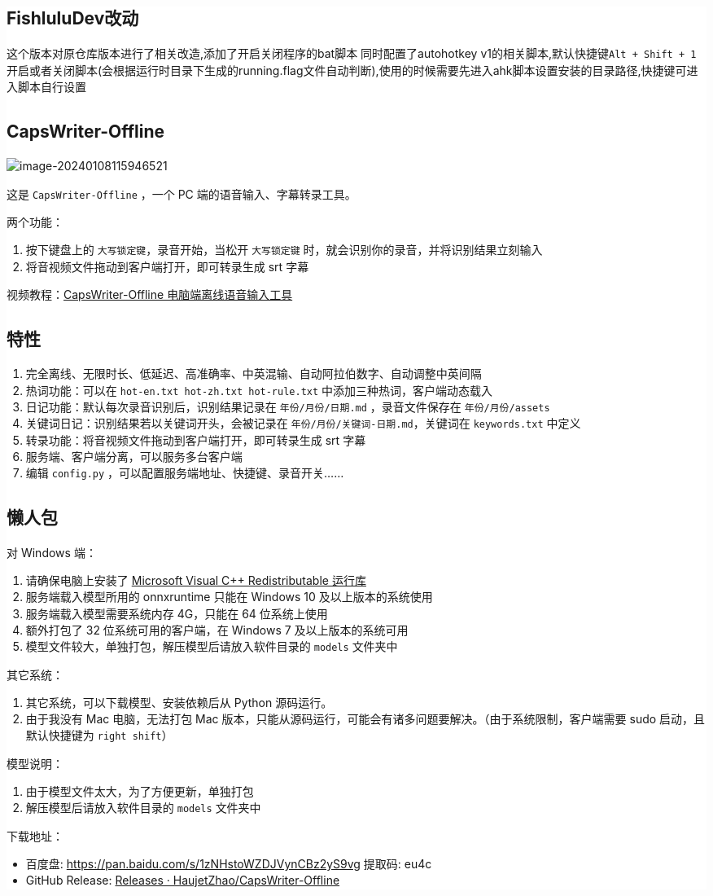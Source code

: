 ## FishluluDev改动
这个版本对原仓库版本进行了相关改造,添加了开启关闭程序的bat脚本
同时配置了autohotkey v1的相关脚本,默认快捷键`Alt + Shift + 1`开启或者关闭脚本(会根据运行时目录下生成的running.flag文件自动判断),使用的时候需要先进入ahk脚本设置安装的目录路径,快捷键可进入脚本自行设置
## CapsWriter-Offline

![image-20240108115946521](assets/image-20240108115946521.png)  

这是 `CapsWriter-Offline` ，一个 PC 端的语音输入、字幕转录工具。

两个功能：

1. 按下键盘上的 `大写锁定键`，录音开始，当松开 `大写锁定键` 时，就会识别你的录音，并将识别结果立刻输入
2. 将音视频文件拖动到客户端打开，即可转录生成 srt 字幕

视频教程：[CapsWriter-Offline 电脑端离线语音输入工具](https://www.bilibili.com/video/BV1tt4y1d75s/)  

## 特性

1. 完全离线、无限时长、低延迟、高准确率、中英混输、自动阿拉伯数字、自动调整中英间隔
2. 热词功能：可以在 `hot-en.txt hot-zh.txt hot-rule.txt` 中添加三种热词，客户端动态载入
3. 日记功能：默认每次录音识别后，识别结果记录在 `年份/月份/日期.md` ，录音文件保存在 `年份/月份/assets` 
4. 关键词日记：识别结果若以关键词开头，会被记录在 `年份/月份/关键词-日期.md`，关键词在 `keywords.txt` 中定义
5. 转录功能：将音视频文件拖动到客户端打开，即可转录生成 srt 字幕
6. 服务端、客户端分离，可以服务多台客户端
7. 编辑 `config.py` ，可以配置服务端地址、快捷键、录音开关……

## 懒人包

对 Windows 端：

1. 请确保电脑上安装了 [Microsoft Visual C++ Redistributable 运行库](https://learn.microsoft.com/zh-cn/cpp/windows/latest-supported-vc-redist)
2. 服务端载入模型所用的 onnxruntime 只能在 Windows 10 及以上版本的系统使用
3. 服务端载入模型需要系统内存 4G，只能在 64 位系统上使用
4. 额外打包了 32 位系统可用的客户端，在 Windows 7 及以上版本的系统可用
5. 模型文件较大，单独打包，解压模型后请放入软件目录的 `models` 文件夹中

其它系统：

1. 其它系统，可以下载模型、安装依赖后从 Python 源码运行。
2. 由于我没有 Mac 电脑，无法打包 Mac 版本，只能从源码运行，可能会有诸多问题要解决。（由于系统限制，客户端需要 sudo 启动，且默认快捷键为 `right shift`）

模型说明：

1. 由于模型文件太大，为了方便更新，单独打包
2. 解压模型后请放入软件目录的 `models` 文件夹中

下载地址：

- 百度盘: https://pan.baidu.com/s/1zNHstoWZDJVynCBz2yS9vg 提取码: eu4c 
- GitHub Release: [Releases · HaujetZhao/CapsWriter-Offline](https://github.com/HaujetZhao/CapsWriter-Offline/releases) 
